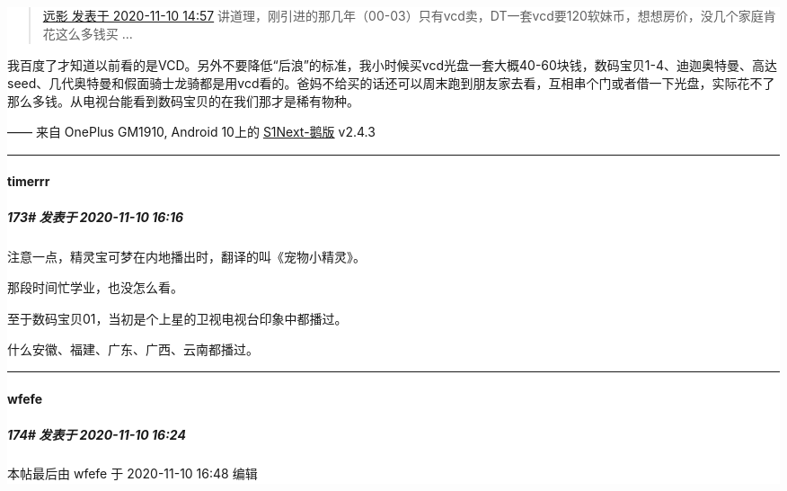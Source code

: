 <blockquote><a href="httphttps://bbs.saraba1st.com/2b/forum.php?mod=redirect&amp;goto=findpost&amp;pid=49347113&amp;ptid=1970818" target="_blank">远影 发表于 2020-11-10 14:57</a>
讲道理，刚引进的那几年（00-03）只有vcd卖，DT一套vcd要120软妹币，想想房价，没几个家庭肯花这么多钱买 ...</blockquote>
我百度了才知道以前看的是VCD。另外不要降低“后浪”的标准，我小时候买vcd光盘一套大概40-60块钱，数码宝贝1-4、迪迦奥特曼、高达seed、几代奥特曼和假面骑士龙骑都是用vcd看的。爸妈不给买的话还可以周末跑到朋友家去看，互相串个门或者借一下光盘，实际花不了那么多钱。从电视台能看到数码宝贝的在我们那才是稀有物种。

—— 来自 OnePlus GM1910, Android 10上的 [S1Next-鹅版](https://github.com/ykrank/S1-Next/releases) v2.4.3


-----

####  timerrr  
##### 173#       发表于 2020-11-10 16:16


注意一点，精灵宝可梦在内地播出时，翻译的叫《宠物小精灵》。

那段时间忙学业，也没怎么看。

至于数码宝贝01，当初是个上星的卫视电视台印象中都播过。

什么安徽、福建、广东、广西、云南都播过。


-----

####  wfefe  
##### 174#       发表于 2020-11-10 16:24


 本帖最后由 wfefe 于 2020-11-10 16:48 编辑 

